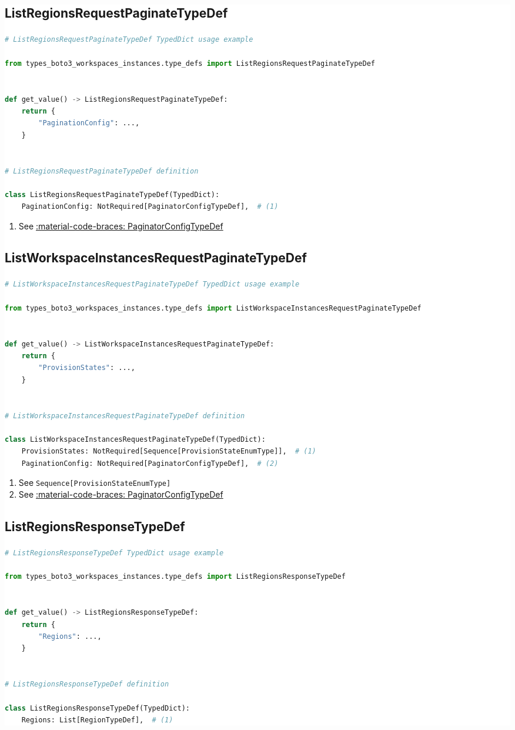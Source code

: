## ListRegionsRequestPaginateTypeDef

```python
# ListRegionsRequestPaginateTypeDef TypedDict usage example

from types_boto3_workspaces_instances.type_defs import ListRegionsRequestPaginateTypeDef


def get_value() -> ListRegionsRequestPaginateTypeDef:
    return {
        "PaginationConfig": ...,
    }


# ListRegionsRequestPaginateTypeDef definition

class ListRegionsRequestPaginateTypeDef(TypedDict):
    PaginationConfig: NotRequired[PaginatorConfigTypeDef],  # (1)
```

1. See [:material-code-braces: PaginatorConfigTypeDef](./type_defs.md#paginatorconfigtypedef)

## ListWorkspaceInstancesRequestPaginateTypeDef

```python
# ListWorkspaceInstancesRequestPaginateTypeDef TypedDict usage example

from types_boto3_workspaces_instances.type_defs import ListWorkspaceInstancesRequestPaginateTypeDef


def get_value() -> ListWorkspaceInstancesRequestPaginateTypeDef:
    return {
        "ProvisionStates": ...,
    }


# ListWorkspaceInstancesRequestPaginateTypeDef definition

class ListWorkspaceInstancesRequestPaginateTypeDef(TypedDict):
    ProvisionStates: NotRequired[Sequence[ProvisionStateEnumType]],  # (1)
    PaginationConfig: NotRequired[PaginatorConfigTypeDef],  # (2)
```

1. See `Sequence[ProvisionStateEnumType]`
2. See [:material-code-braces: PaginatorConfigTypeDef](./type_defs.md#paginatorconfigtypedef)

## ListRegionsResponseTypeDef

```python
# ListRegionsResponseTypeDef TypedDict usage example

from types_boto3_workspaces_instances.type_defs import ListRegionsResponseTypeDef


def get_value() -> ListRegionsResponseTypeDef:
    return {
        "Regions": ...,
    }


# ListRegionsResponseTypeDef definition

class ListRegionsResponseTypeDef(TypedDict):
    Regions: List[RegionTypeDef],  # (1)
```